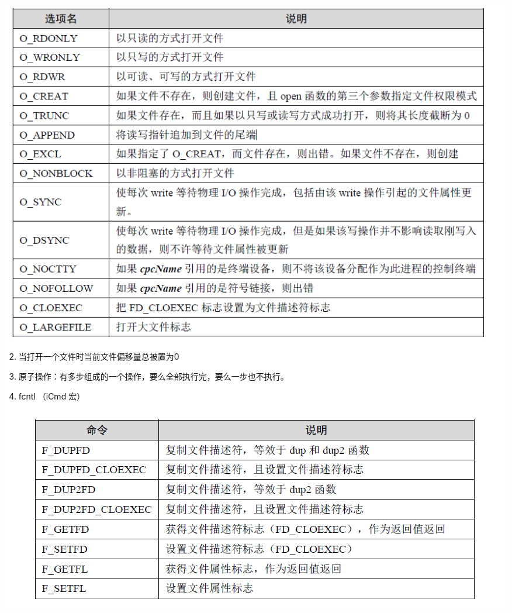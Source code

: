    ![image-20191121103853372](TyporaImage/应用开发.assets/image-20191121103853372.png)

2. 当打开一个文件时当前文件偏移量总被置为0

3. 原子操作：有多步组成的一个操作，要么全部执行完，要么一步也不执行。

4. fcntl （iCmd 宏）

   ![image-20191121112632151](TyporaImage/应用开发.assets/image-20191121112632151.png)
